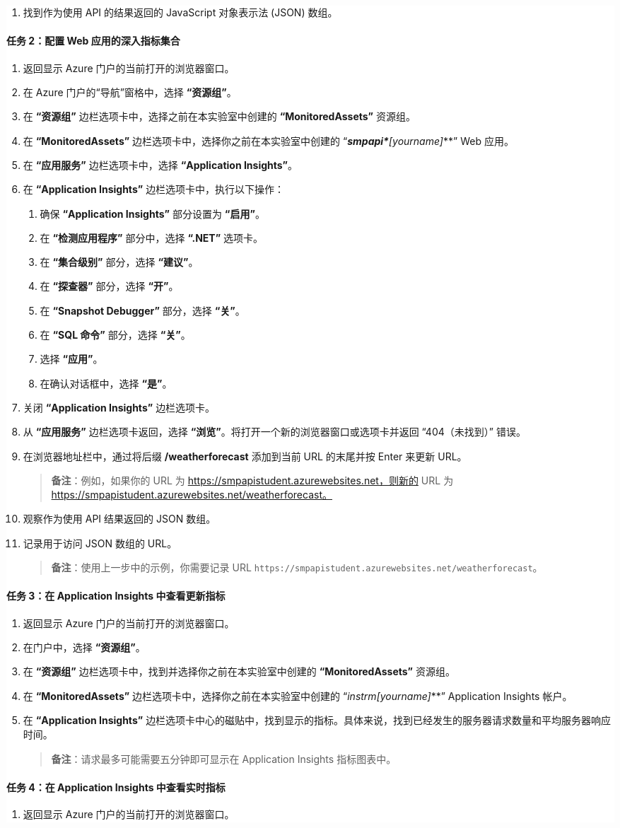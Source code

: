 1.  找到作为使用 API 的结果返回的 JavaScript 对象表示法 (JSON) 数组。

#### 任务 2：配置 Web 应用的深入指标集合

1.  返回显示 Azure 门户的当前打开的浏览器窗口。

1.  在 Azure 门户的“导航”窗格中，选择 **“资源组”**。

1.  在 **“资源组”** 边栏选项卡中，选择之前在本实验室中创建的 **“MonitoredAssets”** 资源组。

1.  在 **“MonitoredAssets”** 边栏选项卡中，选择你之前在本实验室中创建的 “***smpapi\***[yourname]***” Web 应用。

1.  在 **“应用服务”** 边栏选项卡中，选择 **“Application Insights”**。

1.  在 **“Application Insights”** 边栏选项卡中，执行以下操作：

    1.  确保 **“Application Insights”** 部分设置为 **“启用”**。

    1.  在 **“检测应用程序”** 部分中，选择 **“.NET”** 选项卡。

    1.  在 **“集合级别”** 部分，选择 **“建议”**。

    1.  在 **“探查器”** 部分，选择 **“开”**。

    1.  在 **“Snapshot Debugger”** 部分，选择 **“关”**。

    1.  在 **“SQL 命令”** 部分，选择 **“关”**。

    1.  选择 **“应用”**。

    1.  在确认对话框中，选择 **“是”**。

1.  关闭 **“Application Insights”** 边栏选项卡。

1.  从 **“应用服务”** 边栏选项卡返回，选择 **“浏览”**。将打开一个新的浏览器窗口或选项卡并返回 “404（未找到）” 错误。

1.  在浏览器地址栏中，通过将后缀 **/weatherforecast** 添加到当前 URL 的末尾并按 Enter 来更新 URL。

    > **备注**：例如，如果你的 URL 为 https://smpapistudent.azurewebsites.net，则新的 URL 为 https://smpapistudent.azurewebsites.net/weatherforecast。

1.  观察作为使用 API 结果返回的 JSON 数组。

1.  记录用于访问 JSON 数组的 URL。

    > **备注**：使用上一步中的示例，你需要记录 URL ``https://smpapistudent.azurewebsites.net/weatherforecast``。

#### 任务 3：在 Application Insights 中查看更新指标

1.  返回显示 Azure 门户的当前打开的浏览器窗口。

1.  在门户中，选择 **“资源组”**。

1.  在 **“资源组”** 边栏选项卡中，找到并选择你之前在本实验室中创建的 **“MonitoredAssets”** 资源组。

1.  在 **“MonitoredAssets”** 边栏选项卡中，选择你之前在本实验室中创建的 “**instrm*[yourname]***” Application Insights 帐户。

1.  在 **“Application Insights”** 边栏选项卡中心的磁贴中，找到显示的指标。具体来说，找到已经发生的服务器请求数量和平均服务器响应时间。

    > **备注**：请求最多可能需要五分钟即可显示在 Application Insights 指标图表中。

#### 任务 4：在 Application Insights 中查看实时指标

1.  返回显示 Azure 门户的当前打开的浏览器窗口。
